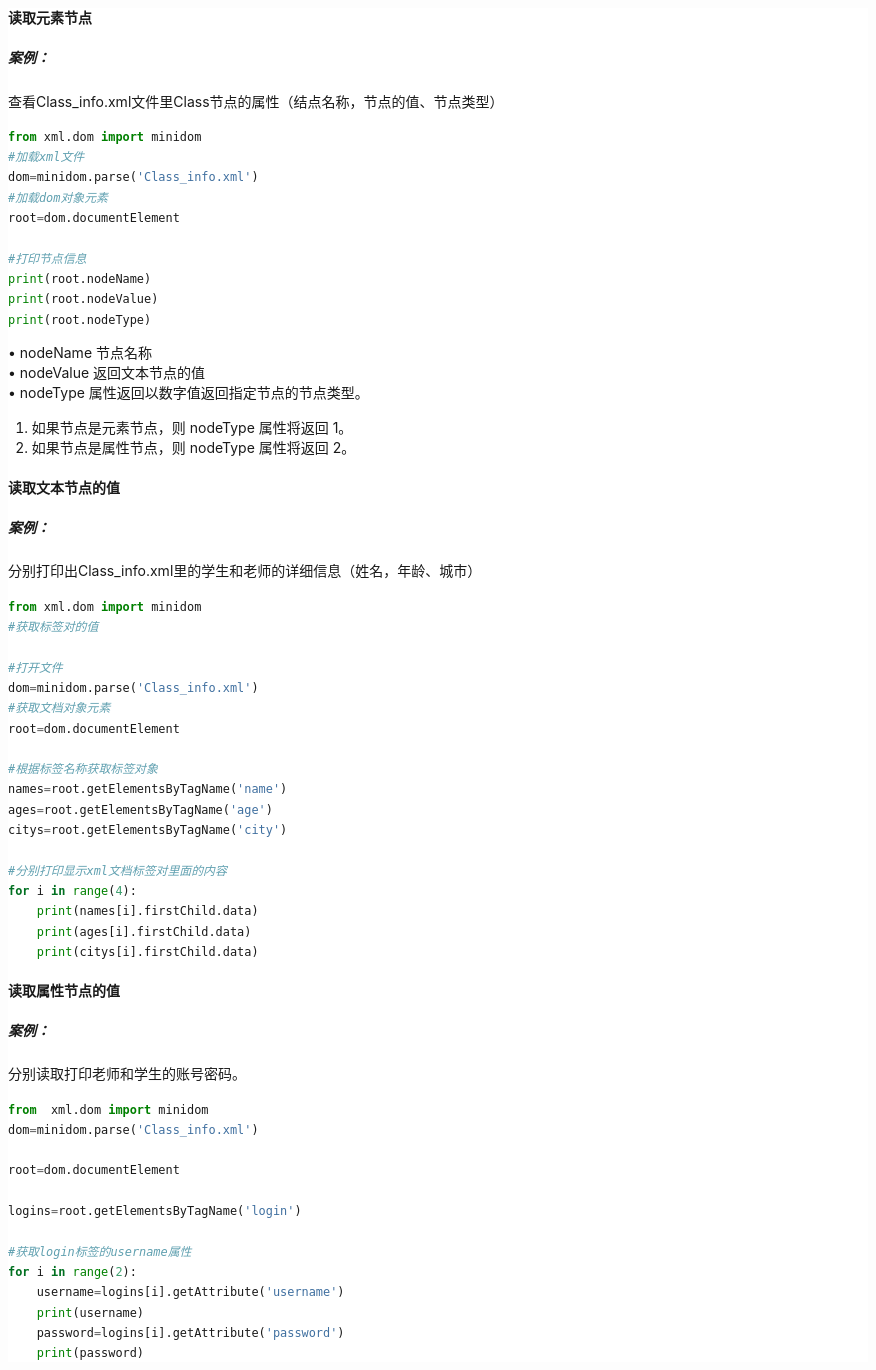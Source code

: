 #### 读取元素节点
##### 案例：
查看Class_info.xml文件里Class节点的属性（结点名称，节点的值、节点类型）
```python
from xml.dom import minidom
#加载xml文件
dom=minidom.parse('Class_info.xml')
#加载dom对象元素
root=dom.documentElement

#打印节点信息
print(root.nodeName)
print(root.nodeValue)
print(root.nodeType)
```

•	nodeName 节点名称<br>
•	nodeValue 返回文本节点的值<br>
•	nodeType 属性返回以数字值返回指定节点的节点类型。<br>
1.	如果节点是元素节点，则 nodeType 属性将返回 1。<br>
2.	如果节点是属性节点，则 nodeType 属性将返回 2。<br>

#### 读取文本节点的值
##### 案例：
分别打印出Class_info.xml里的学生和老师的详细信息（姓名，年龄、城市）
```python
from xml.dom import minidom
#获取标签对的值

#打开文件
dom=minidom.parse('Class_info.xml')
#获取文档对象元素
root=dom.documentElement

#根据标签名称获取标签对象
names=root.getElementsByTagName('name')
ages=root.getElementsByTagName('age')
citys=root.getElementsByTagName('city')

#分别打印显示xml文档标签对里面的内容
for i in range(4):
    print(names[i].firstChild.data)
    print(ages[i].firstChild.data)
    print(citys[i].firstChild.data)
```
#### 读取属性节点的值
##### 案例：
分别读取打印老师和学生的账号密码。

```python
from  xml.dom import minidom
dom=minidom.parse('Class_info.xml')

root=dom.documentElement

logins=root.getElementsByTagName('login')

#获取login标签的username属性
for i in range(2):
    username=logins[i].getAttribute('username')
    print(username)
    password=logins[i].getAttribute('password')
    print(password)
```
